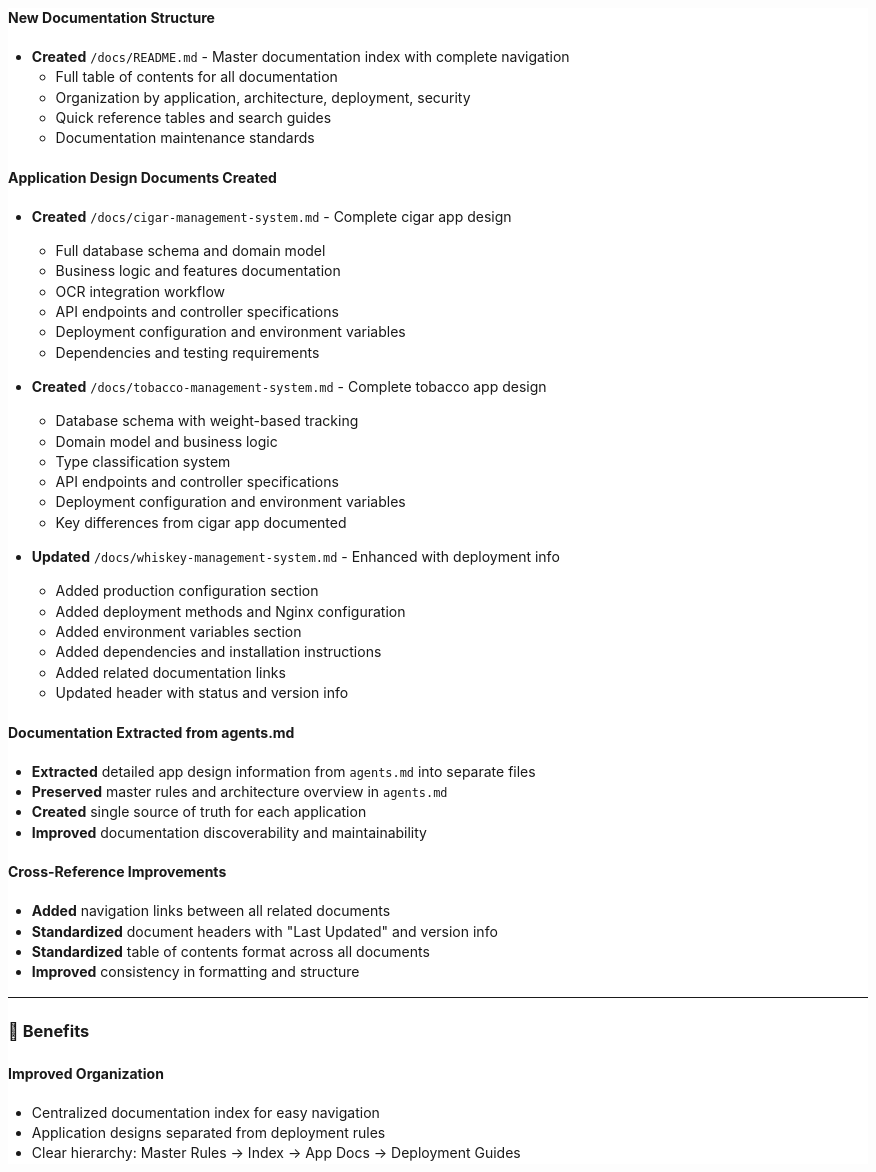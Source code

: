 #### New Documentation Structure
- **Created** `/docs/README.md` - Master documentation index with complete navigation
  - Full table of contents for all documentation
  - Organization by application, architecture, deployment, security
  - Quick reference tables and search guides
  - Documentation maintenance standards
  
#### Application Design Documents Created
- **Created** `/docs/cigar-management-system.md` - Complete cigar app design
  - Full database schema and domain model
  - Business logic and features documentation
  - OCR integration workflow
  - API endpoints and controller specifications
  - Deployment configuration and environment variables
  - Dependencies and testing requirements
  
- **Created** `/docs/tobacco-management-system.md` - Complete tobacco app design
  - Database schema with weight-based tracking
  - Domain model and business logic
  - Type classification system
  - API endpoints and controller specifications
  - Deployment configuration and environment variables
  - Key differences from cigar app documented
  
- **Updated** `/docs/whiskey-management-system.md` - Enhanced with deployment info
  - Added production configuration section
  - Added deployment methods and Nginx configuration
  - Added environment variables section
  - Added dependencies and installation instructions
  - Added related documentation links
  - Updated header with status and version info

#### Documentation Extracted from agents.md
- **Extracted** detailed app design information from `agents.md` into separate files
- **Preserved** master rules and architecture overview in `agents.md`
- **Created** single source of truth for each application
- **Improved** documentation discoverability and maintainability

#### Cross-Reference Improvements
- **Added** navigation links between all related documents
- **Standardized** document headers with "Last Updated" and version info
- **Standardized** table of contents format across all documents
- **Improved** consistency in formatting and structure

---

### 🎯 **Benefits**

#### Improved Organization
- Centralized documentation index for easy navigation
- Application designs separated from deployment rules
- Clear hierarchy: Master Rules → Index → App Docs → Deployment Guides
